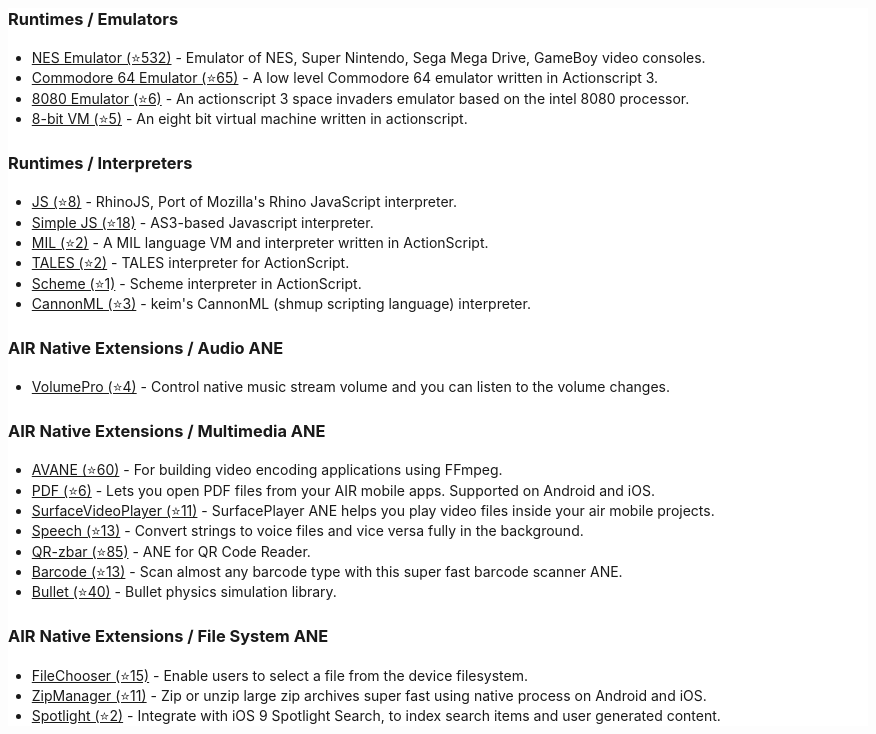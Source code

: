 ### Runtimes / Emulators

*   [NES Emulator (⭐532)](https://github.com/nesbox/emulator) - Emulator of NES, Super Nintendo, Sega Mega Drive, GameBoy video consoles.
*   [Commodore 64 Emulator (⭐65)](https://github.com/claus/fc64) - A low level Commodore 64 emulator written in Actionscript 3.
*   [8080 Emulator (⭐6)](https://github.com/ozipi/As3_SpaceInvaders_Emulator) - An actionscript 3 space invaders emulator based on the intel 8080 processor.
*   [8-bit VM (⭐5)](https://github.com/OutOfTheVoid/AS3-8-bit-VM) - An eight bit virtual machine written in actionscript.

### Runtimes / Interpreters

*   [JS (⭐8)](https://github.com/theturtle32/RhinoAS3) - RhinoJS, Port of Mozilla's Rhino JavaScript interpreter.
*   [Simple JS (⭐18)](https://github.com/sixsided/Simplified-JavaScript-Interpreter) - AS3-based Javascript interpreter.
*   [MIL (⭐2)](https://github.com/ser1zw/MIL) - A MIL language VM and interpreter written in ActionScript.
*   [TALES (⭐2)](https://github.com/oaubert/tales4as) - TALES interpreter for ActionScript.
*   [Scheme (⭐1)](https://github.com/hrundik/fScheme) - Scheme interpreter in ActionScript.
*   [CannonML (⭐3)](https://github.com/abiyasa/cannonml_as3) - keim's CannonML (shmup scripting language) interpreter.

### AIR Native Extensions / Audio ANE

*   [VolumePro (⭐4)](https://github.com/myflashlab/VolumePro-ANE) - Control native music stream volume and you can listen to the volume changes.

### AIR Native Extensions / Multimedia ANE

*   [AVANE (⭐60)](https://github.com/tuarua/AVANE) - For building video encoding applications using FFmpeg.
*   [PDF (⭐6)](https://github.com/myflashlab/PDF-ANE) - Lets you open PDF files from your AIR mobile apps. Supported on Android and iOS.
*   [SurfaceVideoPlayer (⭐11)](https://github.com/myflashlab/surfaceVideoPlayer-ANE) - SurfacePlayer ANE helps you play video files inside your air mobile projects.
*   [Speech (⭐13)](https://github.com/myflashlab/speech-ANE) - Convert strings to voice files and vice versa fully in the background.
*   [QR-zbar (⭐85)](https://github.com/saumitrabhave/qr-zbar-ane) - ANE for QR Code Reader.
*   [Barcode (⭐13)](https://github.com/myflashlab/barcode-ANE) - Scan almost any barcode type with this super fast barcode scanner ANE.
*   [Bullet (⭐40)](https://github.com/mziwisky/bullet-ane) - Bullet physics simulation library.

### AIR Native Extensions / File System ANE

*   [FileChooser (⭐15)](https://github.com/myflashlab/fileChooser-ANE) - Enable users to select a file from the device filesystem.
*   [ZipManager (⭐11)](https://github.com/myflashlab/zipManager-ANE) - Zip or unzip large zip archives super fast using native process on Android and iOS.
*   [Spotlight (⭐2)](https://github.com/myflashlab/Spotlight-ANE) - Integrate with iOS 9 Spotlight Search, to index search items and user generated content.

